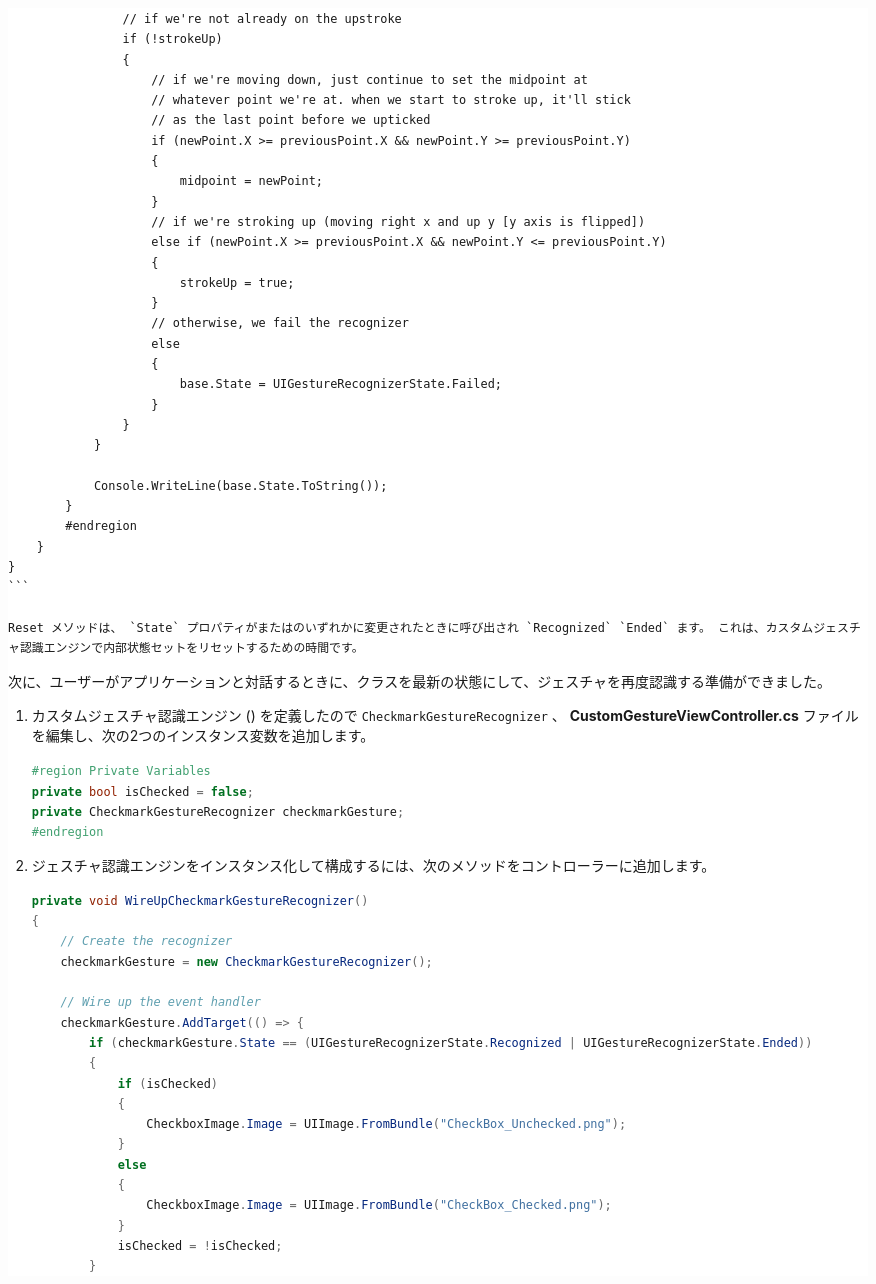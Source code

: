                     // if we're not already on the upstroke
                    if (!strokeUp)
                    {
                        // if we're moving down, just continue to set the midpoint at
                        // whatever point we're at. when we start to stroke up, it'll stick
                        // as the last point before we upticked
                        if (newPoint.X >= previousPoint.X && newPoint.Y >= previousPoint.Y)
                        {
                            midpoint = newPoint;
                        }
                        // if we're stroking up (moving right x and up y [y axis is flipped])
                        else if (newPoint.X >= previousPoint.X && newPoint.Y <= previousPoint.Y)
                        {
                            strokeUp = true;
                        }
                        // otherwise, we fail the recognizer
                        else
                        {
                            base.State = UIGestureRecognizerState.Failed;
                        }
                    }
                }

                Console.WriteLine(base.State.ToString());
            }
            #endregion
        }
    }
    ```

    Reset メソッドは、 `State` プロパティがまたはのいずれかに変更されたときに呼び出され `Recognized` `Ended` ます。 これは、カスタムジェスチャ認識エンジンで内部状態セットをリセットするための時間です。
次に、ユーザーがアプリケーションと対話するときに、クラスを最新の状態にして、ジェスチャを再度認識する準備ができました。

1. カスタムジェスチャ認識エンジン () を定義したので `CheckmarkGestureRecognizer` 、 **CustomGestureViewController.cs** ファイルを編集し、次の2つのインスタンス変数を追加します。

    ```csharp
    #region Private Variables
    private bool isChecked = false;
    private CheckmarkGestureRecognizer checkmarkGesture;
    #endregion
    ```

1. ジェスチャ認識エンジンをインスタンス化して構成するには、次のメソッドをコントローラーに追加します。

    ```csharp
    private void WireUpCheckmarkGestureRecognizer()
    {
        // Create the recognizer
        checkmarkGesture = new CheckmarkGestureRecognizer();

        // Wire up the event handler
        checkmarkGesture.AddTarget(() => {
            if (checkmarkGesture.State == (UIGestureRecognizerState.Recognized | UIGestureRecognizerState.Ended))
            {
                if (isChecked)
                {
                    CheckboxImage.Image = UIImage.FromBundle("CheckBox_Unchecked.png");
                }
                else
                {
                    CheckboxImage.Image = UIImage.FromBundle("CheckBox_Checked.png");
                }
                isChecked = !isChecked;
            }